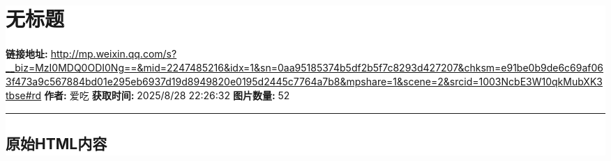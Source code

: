 # 无标题

**链接地址:** http://mp.weixin.qq.com/s?__biz=MzI0MDQ0ODI0Ng==&mid=2247485216&idx=1&sn=0aa95185374b5df2b5f7c8293d427207&chksm=e91be0b9de6c69af063f473a9c567884bd01e295eb6937d19d8949820e0195d2445c7764a7b8&mpshare=1&scene=2&srcid=1003NcbE3W10qkMubXK3tbse#rd
**作者:** 爱吃
**获取时间:** 2025/8/28 22:26:32
**图片数量:** 52

---

## 原始HTML内容
